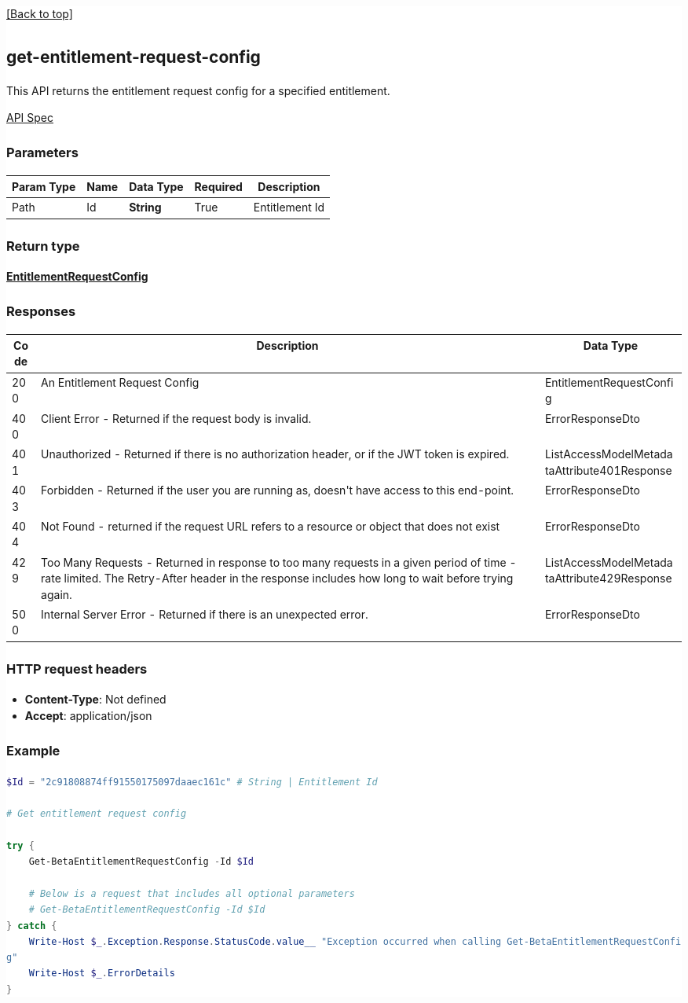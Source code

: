 [[Back to top]](#)

## get-entitlement-request-config

This API returns the entitlement request config for a specified entitlement.

[API Spec](https://developer.sailpoint.com/docs/api/beta/get-entitlement-request-config)

### Parameters

| Param Type | Name | Data Type  | Required | Description    |
| ---------- | ---- | ---------- | -------- | -------------- |
| Path       | Id   | **String** | True     | Entitlement Id |

### Return type

[**EntitlementRequestConfig**](../models/entitlement-request-config)

### Responses

| Code | Description | Data Type |
| --- | --- | --- |
| 200 | An Entitlement Request Config | EntitlementRequestConfig |
| 400 | Client Error - Returned if the request body is invalid. | ErrorResponseDto |
| 401 | Unauthorized - Returned if there is no authorization header, or if the JWT token is expired. | ListAccessModelMetadataAttribute401Response |
| 403 | Forbidden - Returned if the user you are running as, doesn&#39;t have access to this end-point. | ErrorResponseDto |
| 404 | Not Found - returned if the request URL refers to a resource or object that does not exist | ErrorResponseDto |
| 429 | Too Many Requests - Returned in response to too many requests in a given period of time - rate limited. The Retry-After header in the response includes how long to wait before trying again. | ListAccessModelMetadataAttribute429Response |
| 500 | Internal Server Error - Returned if there is an unexpected error. | ErrorResponseDto |

### HTTP request headers

- **Content-Type**: Not defined
- **Accept**: application/json

### Example

```powershell
$Id = "2c91808874ff91550175097daaec161c" # String | Entitlement Id

# Get entitlement request config

try {
    Get-BetaEntitlementRequestConfig -Id $Id

    # Below is a request that includes all optional parameters
    # Get-BetaEntitlementRequestConfig -Id $Id
} catch {
    Write-Host $_.Exception.Response.StatusCode.value__ "Exception occurred when calling Get-BetaEntitlementRequestConfig"
    Write-Host $_.ErrorDetails
}
```

